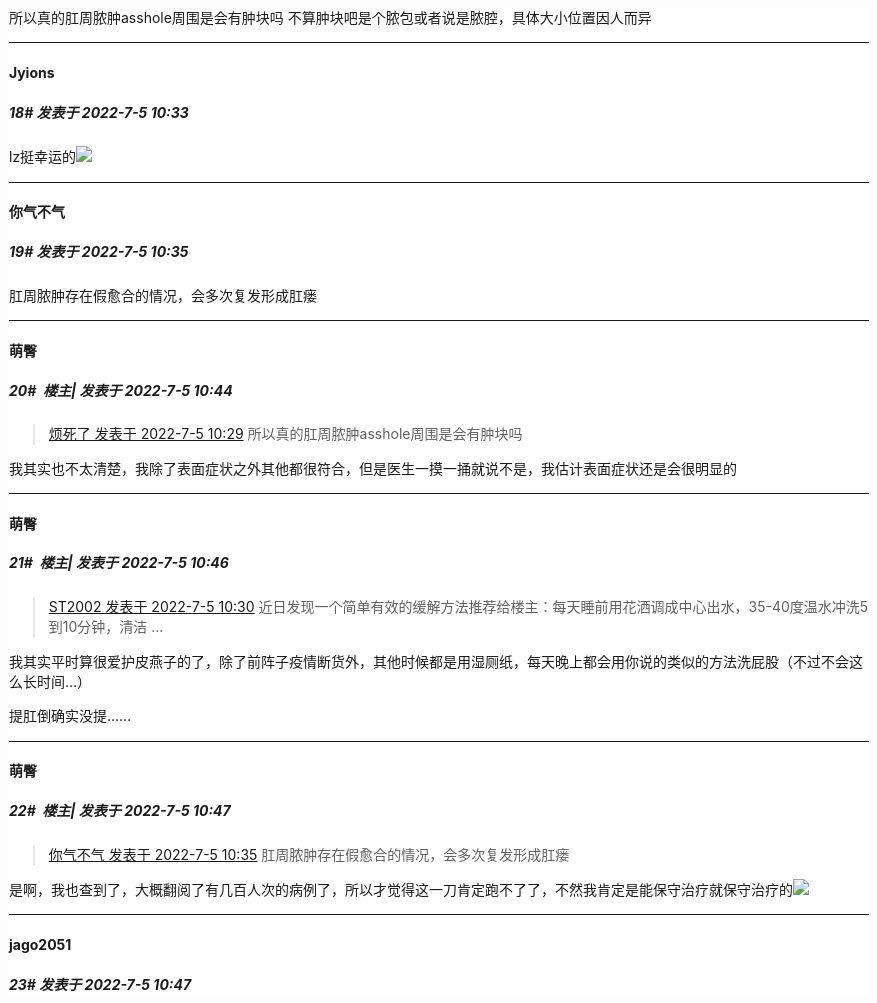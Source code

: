 所以真的肛周脓肿asshole周围是会有肿块吗</blockquote>
不算肿块吧是个脓包或者说是脓腔，具体大小位置因人而异

*****

####  Jyions  
##### 18#       发表于 2022-7-5 10:33

lz挺幸运的<img src="https://static.saraba1st.com/image/smiley/face2017/072.png" referrerpolicy="no-referrer"> 

*****

####  你气不气  
##### 19#       发表于 2022-7-5 10:35

肛周脓肿存在假愈合的情况，会多次复发形成肛瘘

*****

####  萌臀  
##### 20#         楼主| 发表于 2022-7-5 10:44

<blockquote><a href="httphttps://bbs.saraba1st.com/2b/forum.php?mod=redirect&amp;goto=findpost&amp;pid=56529089&amp;ptid=2079436" target="_blank">烦死了 发表于 2022-7-5 10:29</a>
所以真的肛周脓肿asshole周围是会有肿块吗</blockquote>
我其实也不太清楚，我除了表面症状之外其他都很符合，但是医生一摸一捅就说不是，我估计表面症状还是会很明显的

*****

####  萌臀  
##### 21#         楼主| 发表于 2022-7-5 10:46

<blockquote><a href="httphttps://bbs.saraba1st.com/2b/forum.php?mod=redirect&amp;goto=findpost&amp;pid=56529105&amp;ptid=2079436" target="_blank">ST2002 发表于 2022-7-5 10:30</a>
近日发现一个简单有效的缓解方法推荐给楼主：每天睡前用花洒调成中心出水，35-40度温水冲洗5到10分钟，清洁 ...</blockquote>
我其实平时算很爱护皮燕子的了，除了前阵子疫情断货外，其他时候都是用湿厕纸，每天晚上都会用你说的类似的方法洗屁股（不过不会这么长时间…）

提肛倒确实没提……

*****

####  萌臀  
##### 22#         楼主| 发表于 2022-7-5 10:47

<blockquote><a href="httphttps://bbs.saraba1st.com/2b/forum.php?mod=redirect&amp;goto=findpost&amp;pid=56529184&amp;ptid=2079436" target="_blank">你气不气 发表于 2022-7-5 10:35</a>
肛周脓肿存在假愈合的情况，会多次复发形成肛瘘</blockquote>
是啊，我也查到了，大概翻阅了有几百人次的病例了，所以才觉得这一刀肯定跑不了了，不然我肯定是能保守治疗就保守治疗的<img src="https://static.saraba1st.com/image/smiley/face2017/018.png" referrerpolicy="no-referrer">

*****

####  jago2051  
##### 23#       发表于 2022-7-5 10:47
